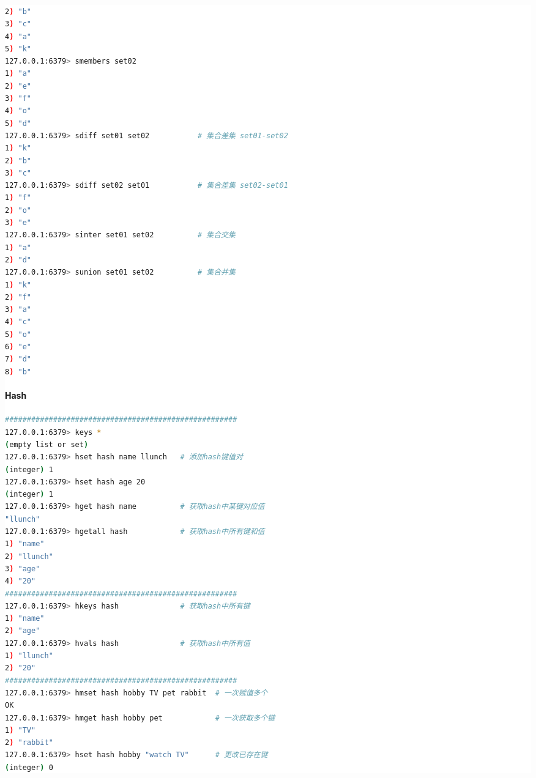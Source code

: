 ```bash
2) "b"
3) "c"
4) "a"
5) "k"
127.0.0.1:6379> smembers set02
1) "a"
2) "e"
3) "f"
4) "o"
5) "d"
127.0.0.1:6379> sdiff set01 set02           # 集合差集 set01-set02
1) "k"
2) "b"
3) "c"
127.0.0.1:6379> sdiff set02 set01           # 集合差集 set02-set01
1) "f"
2) "o"
3) "e"
127.0.0.1:6379> sinter set01 set02          # 集合交集
1) "a"
2) "d"
127.0.0.1:6379> sunion set01 set02          # 集合并集
1) "k"
2) "f"
3) "a"
4) "c"
5) "o"
6) "e"
7) "d"
8) "b"
```

#### Hash

```bash
#####################################################
127.0.0.1:6379> keys *
(empty list or set)
127.0.0.1:6379> hset hash name llunch   # 添加hash键值对
(integer) 1
127.0.0.1:6379> hset hash age 20
(integer) 1
127.0.0.1:6379> hget hash name          # 获取hash中某键对应值
"llunch"
127.0.0.1:6379> hgetall hash            # 获取hash中所有键和值
1) "name"
2) "llunch"
3) "age"
4) "20"
#####################################################
127.0.0.1:6379> hkeys hash              # 获取hash中所有键
1) "name"
2) "age"
127.0.0.1:6379> hvals hash              # 获取hash中所有值
1) "llunch"
2) "20"
#####################################################
127.0.0.1:6379> hmset hash hobby TV pet rabbit  # 一次赋值多个
OK
127.0.0.1:6379> hmget hash hobby pet            # 一次获取多个键
1) "TV"
2) "rabbit"
127.0.0.1:6379> hset hash hobby "watch TV"      # 更改已存在键
(integer) 0
```